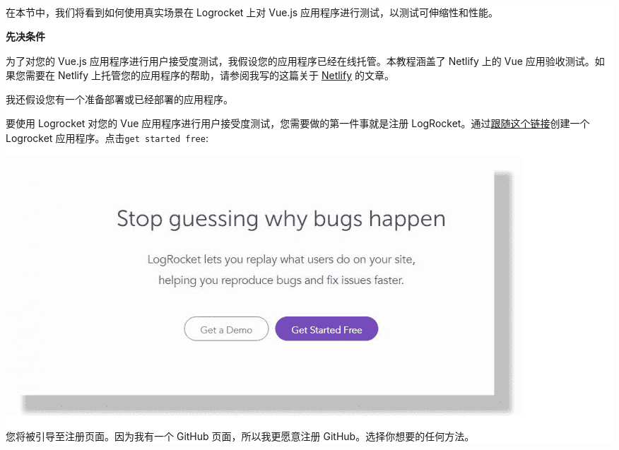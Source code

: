 在本节中，我们将看到如何使用真实场景在 Logrocket 上对 Vue.js 应用程序进行测试，以测试可伸缩性和性能。

**先决条件**

为了对您的 Vue.js 应用程序进行用户接受度测试，我假设您的应用程序已经在线托管。本教程涵盖了 Netlify 上的 Vue 应用验收测试。如果您需要在 Netlify 上托管您的应用程序的帮助，请参阅我写的这篇关于 [Netlify](https://hannydevelop.hashnode.dev/deploying-a-vue-js-app-on-netlify-cken2i4uq003uefs16k0jbm59) 的文章。

我还假设您有一个准备部署或已经部署的应用程序。

要使用 Logrocket 对您的 Vue 应用程序进行用户接受度测试，您需要做的第一件事就是注册 LogRocket。通过[跟随这个链接](https://logrocket.com/)创建一个 Logrocket 应用程序。点击`get started free`:

![LogRocket home page.](img/757e2ec8f723f00d21f972967ae59343.png)

您将被引导至注册页面。因为我有一个 GitHub 页面，所以我更愿意注册 GitHub。选择你想要的任何方法。
